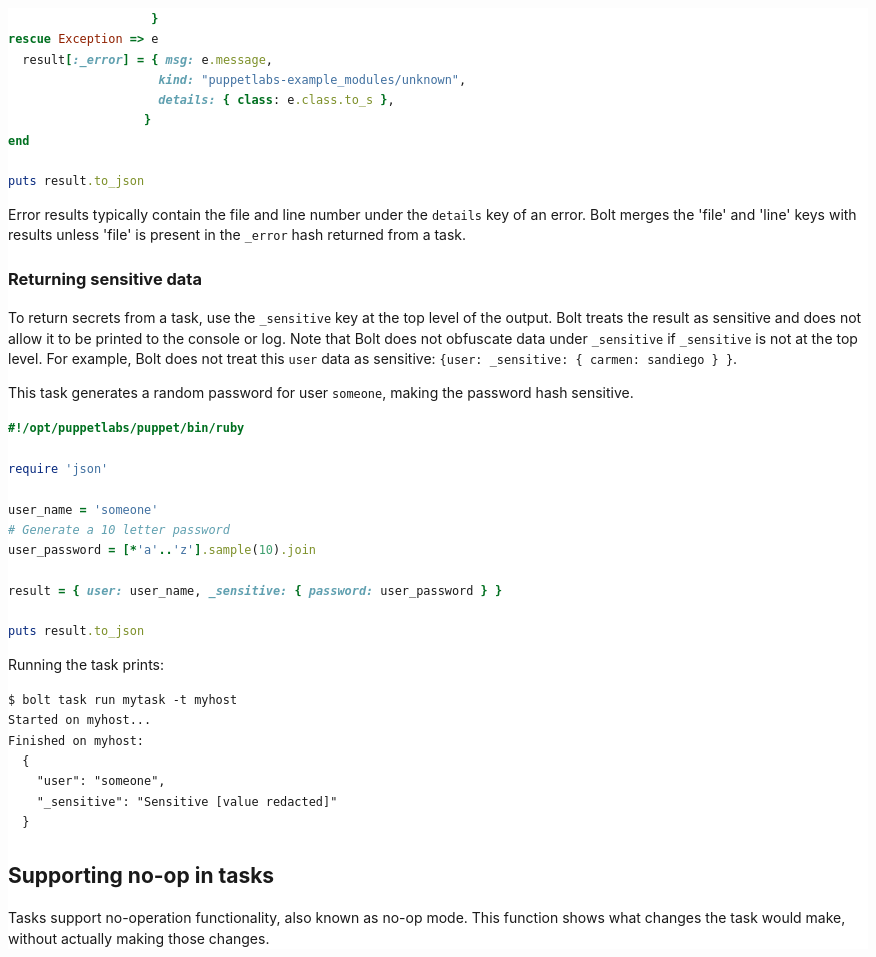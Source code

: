 ```ruby
                    }
rescue Exception => e
  result[:_error] = { msg: e.message,
                     kind: "puppetlabs-example_modules/unknown",
                     details: { class: e.class.to_s },
                   }
end

puts result.to_json
```

Error results typically contain the file and line number under the `details` key of an
error. Bolt merges the 'file' and 'line' keys with results unless 'file' is present in the
`_error` hash returned from a task.

### Returning sensitive data

To return secrets from a task, use the `_sensitive` key at the top level of the output. Bolt treats
the result as sensitive and does not allow it to be printed to the console or log. Note that Bolt
does not obfuscate data under `_sensitive` if `_sensitive` is not at the top level.  For example,
Bolt does not treat this `user` data as sensitive: `{user: _sensitive: { carmen: sandiego } }`.

This task generates a random password for user `someone`, making the password hash sensitive.

```ruby
#!/opt/puppetlabs/puppet/bin/ruby

require 'json'

user_name = 'someone'
# Generate a 10 letter password
user_password = [*'a'..'z'].sample(10).join

result = { user: user_name, _sensitive: { password: user_password } }

puts result.to_json
```

Running the task prints:

```
$ bolt task run mytask -t myhost
Started on myhost...
Finished on myhost:
  {
    "user": "someone",
    "_sensitive": "Sensitive [value redacted]"
  }
```

## Supporting no-op in tasks

Tasks support no-operation functionality, also known as no-op mode. This
function shows what changes the task would make, without actually making those
changes.

